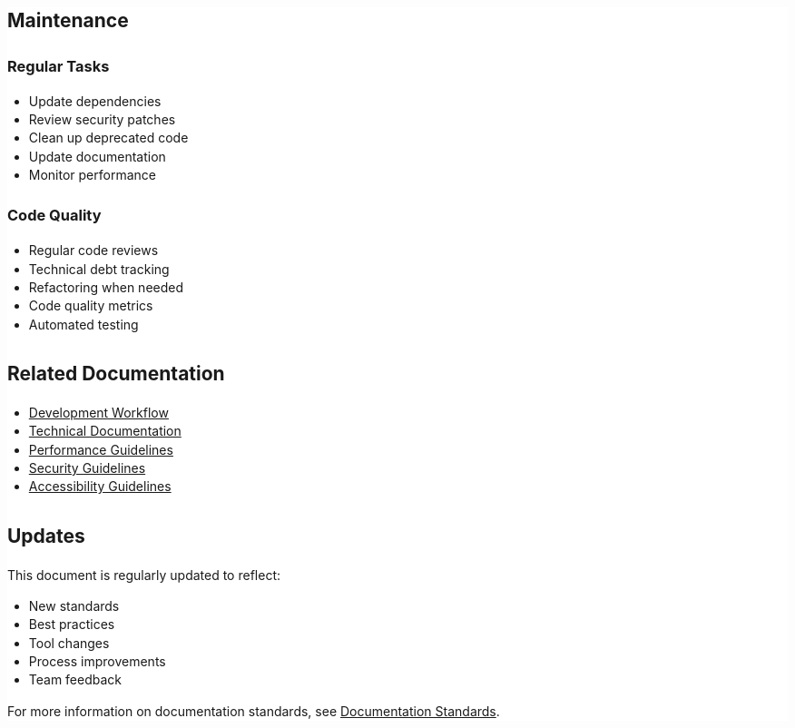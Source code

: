 ## Maintenance

### Regular Tasks
- Update dependencies
- Review security patches
- Clean up deprecated code
- Update documentation
- Monitor performance

### Code Quality
- Regular code reviews
- Technical debt tracking
- Refactoring when needed
- Code quality metrics
- Automated testing

## Related Documentation

- [Development Workflow](../development-workflow.md)
- [Technical Documentation](./technical/README.md)
- [Performance Guidelines](./technical/performance.md)
- [Security Guidelines](./technical/security.md)
- [Accessibility Guidelines](./technical/accessibility.md)

## Updates

This document is regularly updated to reflect:
- New standards
- Best practices
- Tool changes
- Process improvements
- Team feedback

For more information on documentation standards, see [Documentation Standards](../CONTRIBUTING.md#documentation-standards). 